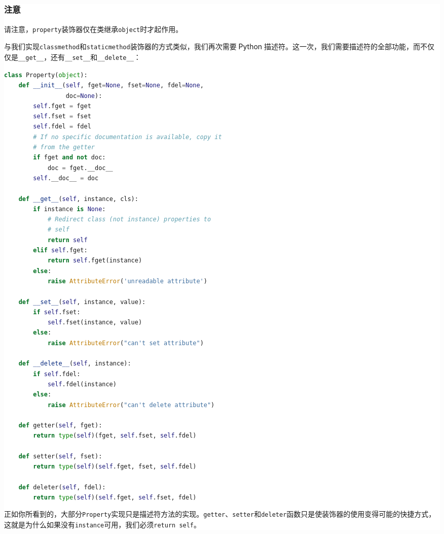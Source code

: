 ### 注意

请注意，`property`装饰器仅在类继承`object`时才起作用。

与我们实现`classmethod`和`staticmethod`装饰器的方式类似，我们再次需要 Python 描述符。这一次，我们需要描述符的全部功能，而不仅仅是`__get__`，还有`__set__`和`__delete__`：

```py
class Property(object):
    def __init__(self, fget=None, fset=None, fdel=None,
                 doc=None):
        self.fget = fget
        self.fset = fset
        self.fdel = fdel
        # If no specific documentation is available, copy it
        # from the getter
        if fget and not doc:
            doc = fget.__doc__
        self.__doc__ = doc

    def __get__(self, instance, cls):
        if instance is None:
            # Redirect class (not instance) properties to
            # self
            return self
        elif self.fget:
            return self.fget(instance)
        else:
            raise AttributeError('unreadable attribute')

    def __set__(self, instance, value):
        if self.fset:
            self.fset(instance, value)
        else:
            raise AttributeError("can't set attribute")

    def __delete__(self, instance):
        if self.fdel:
            self.fdel(instance)
        else:
            raise AttributeError("can't delete attribute")

    def getter(self, fget):
        return type(self)(fget, self.fset, self.fdel)

    def setter(self, fset):
        return type(self)(self.fget, fset, self.fdel)

    def deleter(self, fdel):
        return type(self)(self.fget, self.fset, fdel)
```

正如你所看到的，大部分`Property`实现只是描述符方法的实现。`getter`、`setter`和`deleter`函数只是使装饰器的使用变得可能的快捷方式，这就是为什么如果没有`instance`可用，我们必须`return self`。
